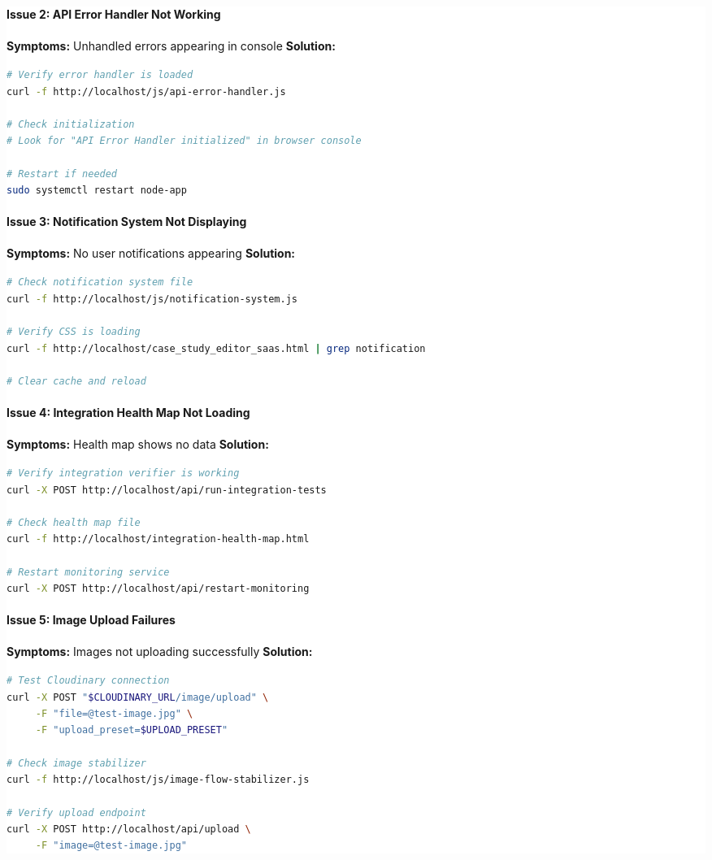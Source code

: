 #### Issue 2: API Error Handler Not Working
**Symptoms:** Unhandled errors appearing in console
**Solution:**
```bash
# Verify error handler is loaded
curl -f http://localhost/js/api-error-handler.js

# Check initialization
# Look for "API Error Handler initialized" in browser console

# Restart if needed
sudo systemctl restart node-app
```

#### Issue 3: Notification System Not Displaying
**Symptoms:** No user notifications appearing
**Solution:**
```bash
# Check notification system file
curl -f http://localhost/js/notification-system.js

# Verify CSS is loading
curl -f http://localhost/case_study_editor_saas.html | grep notification

# Clear cache and reload
```

#### Issue 4: Integration Health Map Not Loading
**Symptoms:** Health map shows no data
**Solution:**
```bash
# Verify integration verifier is working
curl -X POST http://localhost/api/run-integration-tests

# Check health map file
curl -f http://localhost/integration-health-map.html

# Restart monitoring service
curl -X POST http://localhost/api/restart-monitoring
```

#### Issue 5: Image Upload Failures
**Symptoms:** Images not uploading successfully
**Solution:**
```bash
# Test Cloudinary connection
curl -X POST "$CLOUDINARY_URL/image/upload" \
     -F "file=@test-image.jpg" \
     -F "upload_preset=$UPLOAD_PRESET"

# Check image stabilizer
curl -f http://localhost/js/image-flow-stabilizer.js

# Verify upload endpoint
curl -X POST http://localhost/api/upload \
     -F "image=@test-image.jpg"
```
